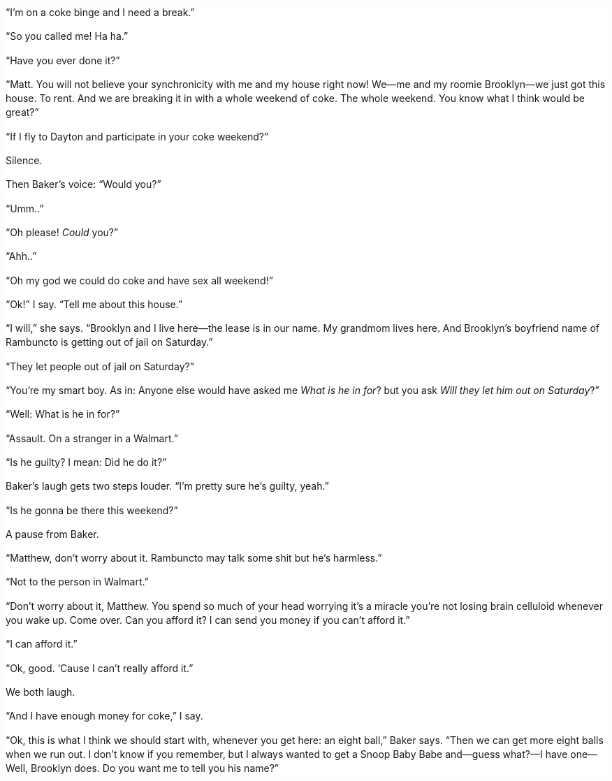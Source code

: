 “I’m on a coke binge and I need a break.”

“So you called me!  Ha ha.”

“Have you ever done it?”

“Matt.  You will not believe your synchronicity with me and my house right now!  We—me and my roomie Brooklyn—we just got this house.  To rent.  And we are breaking it in with a whole weekend of coke.  The whole weekend.  You know what I think would be great?”

“If I fly to Dayton and participate in your coke weekend?”

Silence.

Then Baker’s voice: “Would you?”

“Umm..”

“Oh please!  *Could* you?”

“Ahh..”

“Oh my god we could do coke and have sex all weekend!”

“Ok!” I say.  “Tell me about this house.”

“I will,” she says.  “Brooklyn and I live here—the lease is in our name.  My grandmom lives here.  And Brooklyn’s boyfriend name of Rambuncto is getting out of jail on Saturday.”

“They let people out of jail on Saturday?”

“You’re my smart boy.  As in: Anyone else would have asked me *What is he in for*? but you ask *Will they let him out on Saturday*?”

“Well: What is he in for?”

“Assault.  On a stranger in a Walmart.”

“Is he guilty?  I mean: Did he do it?”

Baker’s laugh gets two steps louder.  “I’m pretty sure he’s guilty, yeah.”

“Is he gonna be there this weekend?”

A pause from Baker.

“Matthew, don’t worry about it.  Rambuncto may talk some shit but he’s harmless.”

“Not to the person in Walmart.”

“Don’t worry about it, Matthew.  You spend so much of your head worrying it’s a miracle you’re not losing brain celluloid whenever you wake up.  Come over.  Can you afford it?  I can send you money if you can’t afford it.”

“I can afford it.”

“Ok, good.  ‘Cause I can’t really afford it.”

We both laugh.

“And I have enough money for coke,” I say.

“Ok, this is what I think we should start with, whenever you get here: an eight ball,” Baker says.  “Then we can get more eight balls when we run out.  I don’t know if you remember, but I always wanted to get a Snoop Baby Babe and—guess what?—I have one—Well, Brooklyn does.  Do you want me to tell you his name?”
